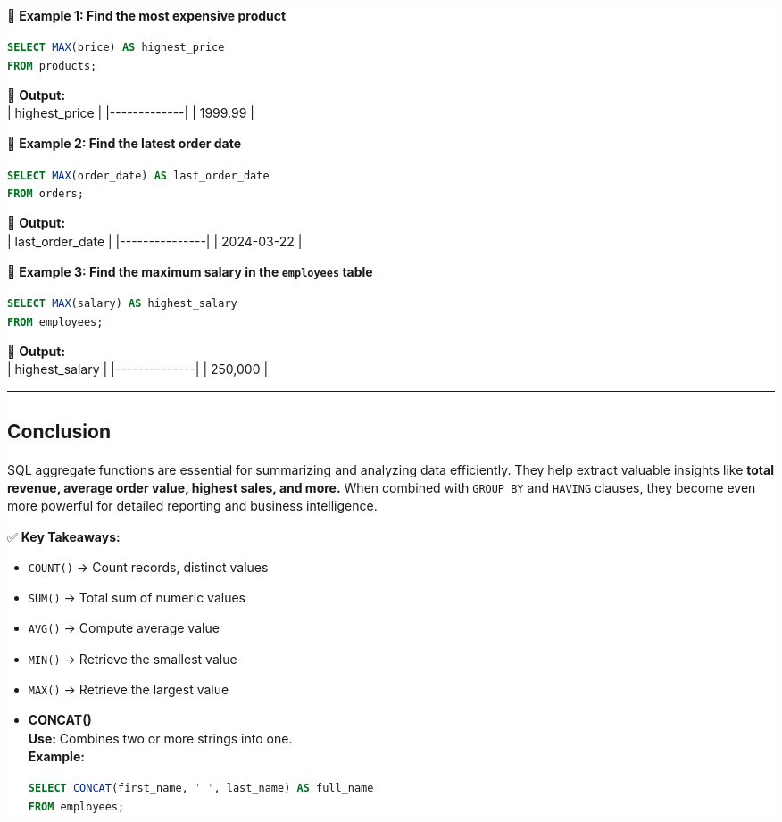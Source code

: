 📌 **Example 1: Find the most expensive product**  
```sql
SELECT MAX(price) AS highest_price
FROM products;
```
🔹 **Output:**  
| highest_price |
|-------------|
| 1999.99     |

📌 **Example 2: Find the latest order date**  
```sql
SELECT MAX(order_date) AS last_order_date
FROM orders;
```
🔹 **Output:**  
| last_order_date |
|---------------|
| 2024-03-22   |

📌 **Example 3: Find the maximum salary in the `employees` table**  
```sql
SELECT MAX(salary) AS highest_salary
FROM employees;
```
🔹 **Output:**  
| highest_salary |
|--------------|
| 250,000      |

---

## **Conclusion**  
SQL aggregate functions are essential for summarizing and analyzing data efficiently. They help extract valuable insights like **total revenue, average order value, highest sales, and more.** When combined with `GROUP BY` and `HAVING` clauses, they become even more powerful for detailed reporting and business intelligence.  

✅ **Key Takeaways:**  
- `COUNT()` → Count records, distinct values  
- `SUM()` → Total sum of numeric values  
- `AVG()` → Compute average value  
- `MIN()` → Retrieve the smallest value  
- `MAX()` → Retrieve the largest value  

- **CONCAT()**  
  **Use:** Combines two or more strings into one.  
  **Example:**  
  ```sql
  SELECT CONCAT(first_name, ' ', last_name) AS full_name
  FROM employees;
  ```
